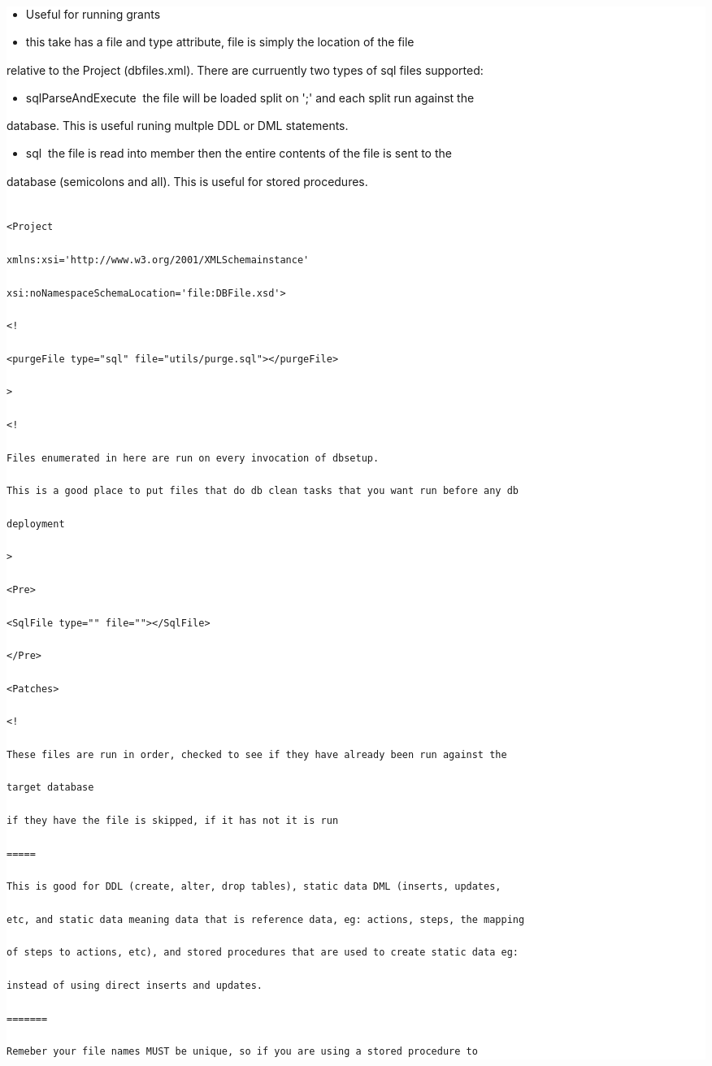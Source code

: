 * Useful for running grants

* <SqlFile> this take has a file and type attribute, file is simply the location of the file

relative to the Project (dbfiles.xml). There are curruently two types of sql files supported:

* sqlParseAndExecute ­ the file will be loaded split on ';' and each split run against the

database. This is useful runing multple DDL or DML statements.

* sql ­ the file is read into member then the entire contents of the file is sent to the

database (semicolons and all). This is useful for stored procedures.

```

<Project

xmlns:xsi='http://www.w3.org/2001/XMLSchema­instance'

xsi:noNamespaceSchemaLocation='file:DBFile.xsd'>

<!­­

<purgeFile type="sql" file="utils/purge.sql"></purgeFile>

­­>

<!­­

Files enumerated in here are run on every invocation of dbsetup.

This is a good place to put files that do db clean tasks that you want run before any db

deployment

­­>

<Pre>

<SqlFile type="" file=""></SqlFile>

</Pre>

<Patches>

<!­­

These files are run in order, checked to see if they have already been run against the

target database

if they have the file is skipped, if it has not it is run

=====

This is good for DDL (create, alter, drop tables), static data DML (inserts, updates,

etc, and static data meaning data that is reference data, eg: actions, steps, the mapping

of steps to actions, etc), and stored procedures that are used to create static data eg:

instead of using direct inserts and updates.

=======

Remeber your file names MUST be unique, so if you are using a stored procedure to
```